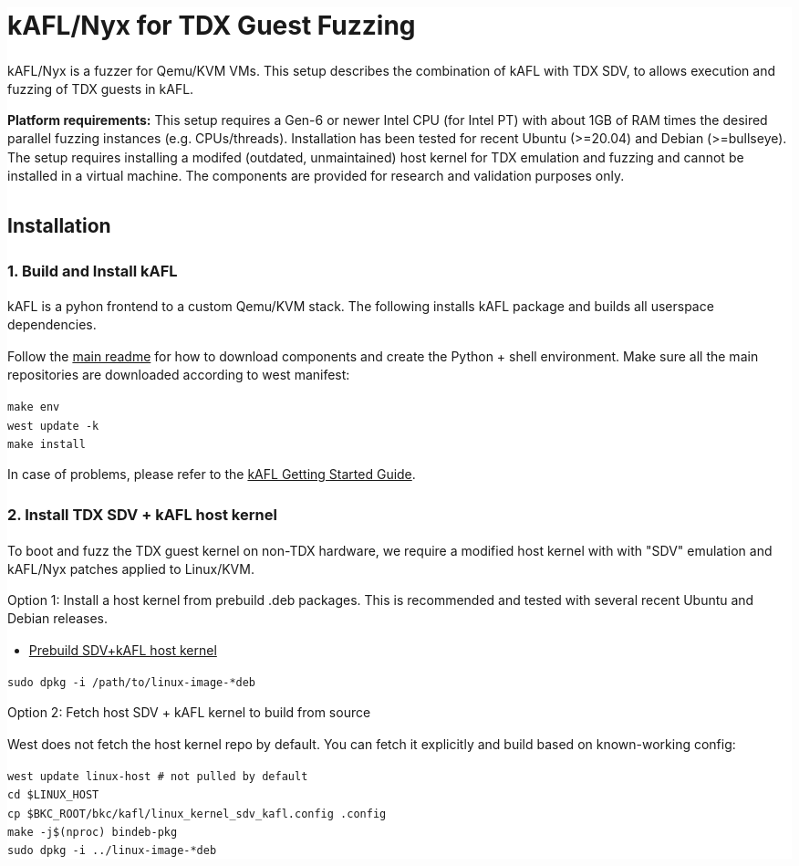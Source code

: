 # kAFL/Nyx for TDX Guest Fuzzing

kAFL/Nyx is a fuzzer for Qemu/KVM VMs. This setup describes the combination of
kAFL with TDX SDV, to allows execution and fuzzing of TDX guests in kAFL.

**Platform requirements:** This setup requires a Gen-6 or newer Intel CPU (for Intel PT) with about 1GB of RAM times the desired parallel fuzzing instances (e.g. CPUs/threads). Installation has been tested for recent Ubuntu (>=20.04) and Debian (>=bullseye). The setup requires installing a modifed (outdated, unmaintained) host kernel for TDX emulation and fuzzing and cannot be installed in a virtual machine. The components are provided for research and validation purposes only.

## Installation

### 1. Build and Install kAFL

kAFL is a pyhon frontend to a custom Qemu/KVM stack. The following installs kAFL
package and builds all userspace dependencies.

Follow the [main readme](/README.md) for how to download components and create
the Python + shell environment. Make sure all the main repositories are
downloaded according to west manifest:

```shell
make env
west update -k
make install
```

In case of problems, please refer to the [kAFL Getting Started
Guide](https://github.com/IntelLabs/kAFL/).


### 2. Install TDX SDV + kAFL host kernel

To boot and fuzz the TDX guest kernel on non-TDX hardware, we require a modified
host kernel with with "SDV" emulation and kAFL/Nyx patches applied to Linux/KVM.

Option 1: Install a host kernel from prebuild .deb packages. This is recommended and tested with several recent Ubuntu and Debian releases.
- [Prebuild SDV+kAFL host kernel](https://github.com/IntelLabs/kafl.linux/releases/tag/kafl%2Fsdv-5.6-rc1)

```shell
sudo dpkg -i /path/to/linux-image-*deb
```

Option 2: Fetch host SDV + kAFL kernel to build from source

West does not fetch the host kernel repo by default. You can fetch it explicitly and
build based on known-working config:

```shell
west update linux-host # not pulled by default
cd $LINUX_HOST
cp $BKC_ROOT/bkc/kafl/linux_kernel_sdv_kafl.config .config
make -j$(nproc) bindeb-pkg
sudo dpkg -i ../linux-image-*deb
```
